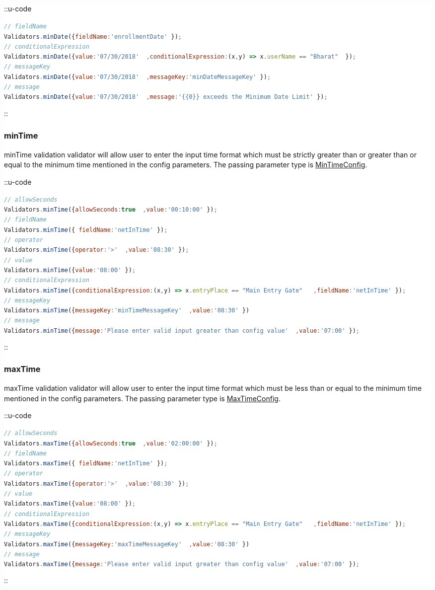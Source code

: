 ::u-code
```javascript
// fieldName
Validators.minDate({fieldName:'enrollmentDate' });
// conditionalExpression
Validators.minDate({value:'07/30/2018'  ,conditionalExpression:(x,y) => x.userName == "Bharat"  });
// messageKey
Validators.minDate({value:'07/30/2018'  ,messageKey:'minDateMessageKey' });
// message
Validators.minDate({value:'07/30/2018'  ,message:'{{0}} exceeds the Minimum Date Limit' });
```
::
### minTime
minTime validation validator will allow user to enter the input time format which must be strictly greater than or greater than or equal to the minimum time mentioned in the config parameters. The passing parameter type is [MinTimeConfig](/api-reference/min-time-config).

::u-code
```javascript
// allowSeconds
Validators.minTime({allowSeconds:true  ,value:'00:10:00' });
// fieldName
Validators.minTime({ fieldName:'netInTime' });
// operator
Validators.minTime({operator:'>'  ,value:'08:30' });
// value
Validators.minTime({value:'08:00' });
// conditionalExpression
Validators.minTime({conditionalExpression:(x,y) => x.entryPlace == "Main Entry Gate"   ,fieldName:'netInTime' });
// messageKey
Validators.minTime({messageKey:'minTimeMessageKey'  ,value:'08:30' })
// message
Validators.minTime({message:'Please enter valid input greater than config value'  ,value:'07:00' });
```
::
### maxTime
maxTime validation validator will allow user to enter the input time format which must be less than or equal to the minimum time mentioned in the config parameters. The passing parameter type is [MaxTimeConfig](/api-reference/max-time-config).

::u-code
```javascript
// allowSeconds
Validators.maxTime({allowSeconds:true  ,value:'02:00:00' });
// fieldName
Validators.maxTime({ fieldName:'netInTime' });
// operator
Validators.maxTime({operator:'>'  ,value:'08:30' });
// value
Validators.maxTime({value:'08:00' });
// conditionalExpression
Validators.maxTime({conditionalExpression:(x,y) => x.entryPlace == "Main Entry Gate"   ,fieldName:'netInTime' });
// messageKey
Validators.maxTime({messageKey:'maxTimeMessageKey'  ,value:'08:30' })
// message
Validators.maxTime({message:'Please enter valid input greater than config value'  ,value:'07:00' });
```
::
